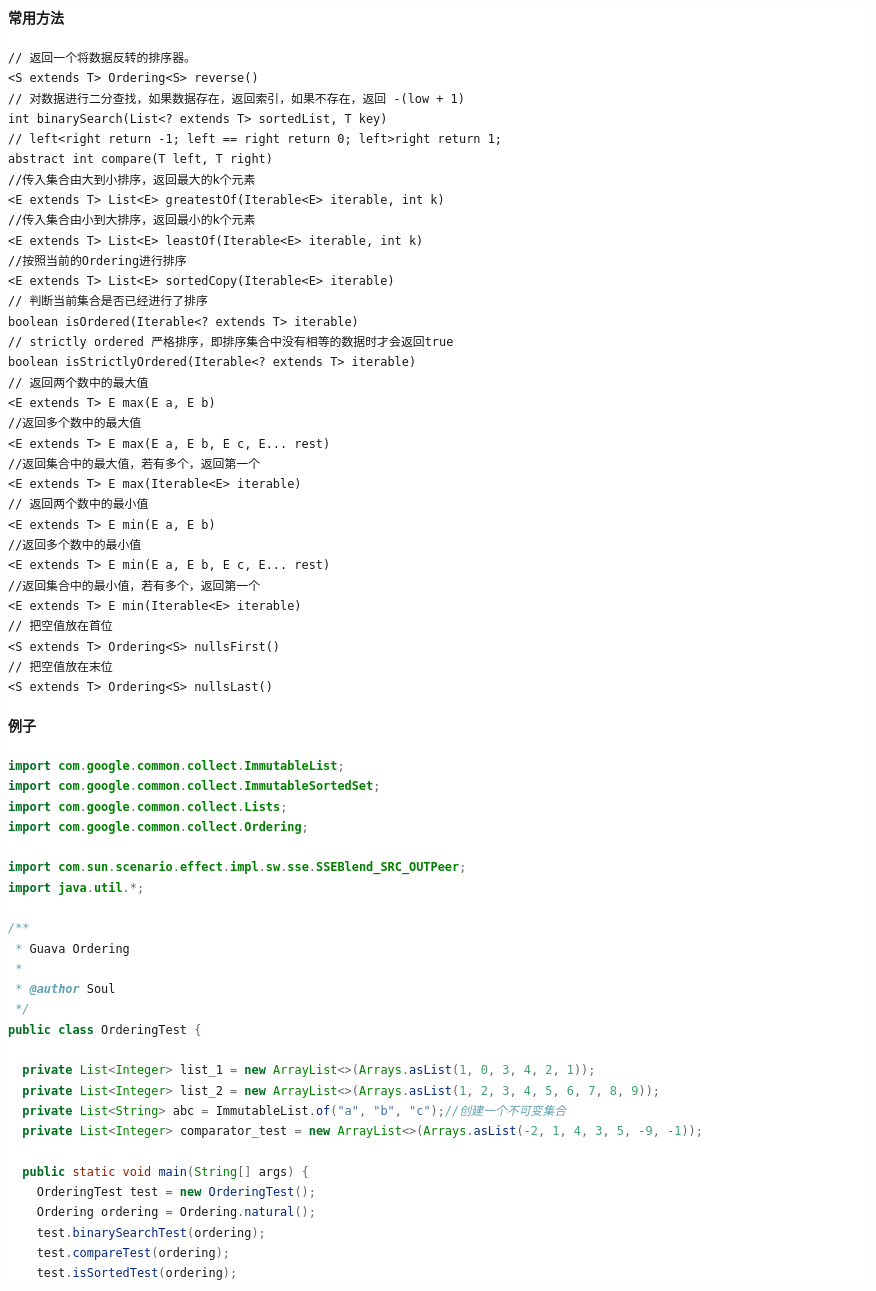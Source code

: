#### 常用方法  

    // 返回一个将数据反转的排序器。
    <S extends T> Ordering<S> reverse()  
    // 对数据进行二分查找，如果数据存在，返回索引，如果不存在，返回 -(low + 1)
    int binarySearch(List<? extends T> sortedList, T key) 
    // left<right return -1; left == right return 0; left>right return 1;
    abstract int compare(T left, T right) 
    //传入集合由大到小排序，返回最大的k个元素
    <E extends T> List<E> greatestOf(Iterable<E> iterable, int k) 
    //传入集合由小到大排序，返回最小的k个元素
    <E extends T> List<E> leastOf(Iterable<E> iterable, int k)  
    //按照当前的Ordering进行排序
    <E extends T> List<E> sortedCopy(Iterable<E> iterable) 
    // 判断当前集合是否已经进行了排序
    boolean isOrdered(Iterable<? extends T> iterable) 
    // strictly ordered 严格排序，即排序集合中没有相等的数据时才会返回true
    boolean isStrictlyOrdered(Iterable<? extends T> iterable) 
    // 返回两个数中的最大值
    <E extends T> E max(E a, E b)  
    //返回多个数中的最大值
    <E extends T> E max(E a, E b, E c, E... rest)  
    //返回集合中的最大值，若有多个，返回第一个
    <E extends T> E max(Iterable<E> iterable) 
    // 返回两个数中的最小值
    <E extends T> E min(E a, E b) 
    //返回多个数中的最小值
    <E extends T> E min(E a, E b, E c, E... rest) 
    //返回集合中的最小值，若有多个，返回第一个
    <E extends T> E min(Iterable<E> iterable) 
    // 把空值放在首位
    <S extends T> Ordering<S> nullsFirst() 
    // 把空值放在末位
    <S extends T> Ordering<S> nullsLast()  

#### 例子

```java
import com.google.common.collect.ImmutableList;
import com.google.common.collect.ImmutableSortedSet;
import com.google.common.collect.Lists;
import com.google.common.collect.Ordering;

import com.sun.scenario.effect.impl.sw.sse.SSEBlend_SRC_OUTPeer;
import java.util.*;

/**
 * Guava Ordering
 *
 * @author Soul
 */
public class OrderingTest {

  private List<Integer> list_1 = new ArrayList<>(Arrays.asList(1, 0, 3, 4, 2, 1));
  private List<Integer> list_2 = new ArrayList<>(Arrays.asList(1, 2, 3, 4, 5, 6, 7, 8, 9));
  private List<String> abc = ImmutableList.of("a", "b", "c");//创建一个不可变集合
  private List<Integer> comparator_test = new ArrayList<>(Arrays.asList(-2, 1, 4, 3, 5, -9, -1));

  public static void main(String[] args) {
    OrderingTest test = new OrderingTest();
    Ordering ordering = Ordering.natural();
    test.binarySearchTest(ordering);
    test.compareTest(ordering);
    test.isSortedTest(ordering);
```